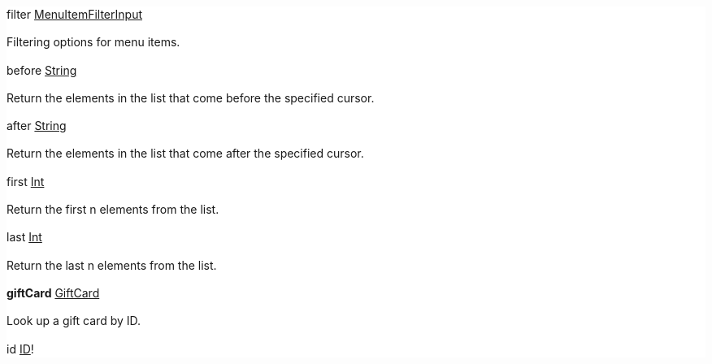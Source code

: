 </td>
</tr>
<tr>
<td colspan="2" align="right" valign="top">filter</td>
<td valign="top"><a href="#menuitemfilterinput">MenuItemFilterInput</a></td>
<td>

Filtering options for menu items.

</td>
</tr>
<tr>
<td colspan="2" align="right" valign="top">before</td>
<td valign="top"><a href="#string">String</a></td>
<td>

Return the elements in the list that come before the specified cursor.

</td>
</tr>
<tr>
<td colspan="2" align="right" valign="top">after</td>
<td valign="top"><a href="#string">String</a></td>
<td>

Return the elements in the list that come after the specified cursor.

</td>
</tr>
<tr>
<td colspan="2" align="right" valign="top">first</td>
<td valign="top"><a href="#int">Int</a></td>
<td>

Return the first n elements from the list.

</td>
</tr>
<tr>
<td colspan="2" align="right" valign="top">last</td>
<td valign="top"><a href="#int">Int</a></td>
<td>

Return the last n elements from the list.

</td>
</tr>
<tr>
<td colspan="2" valign="top"><strong>giftCard</strong></td>
<td valign="top"><a href="#giftcard">GiftCard</a></td>
<td>

Look up a gift card by ID.

</td>
</tr>
<tr>
<td colspan="2" align="right" valign="top">id</td>
<td valign="top"><a href="#id">ID</a>!</td>
<td>
